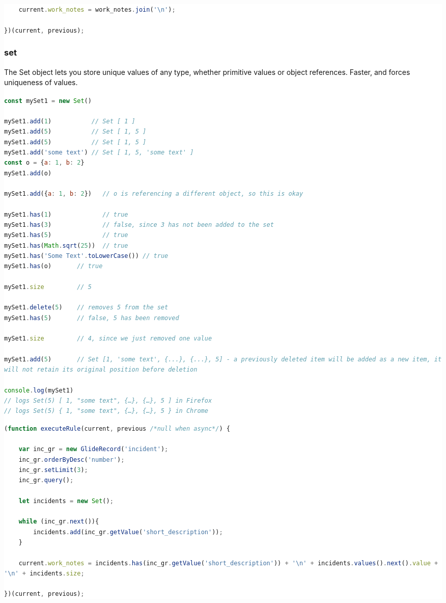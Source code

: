 ```javascript
	current.work_notes = work_notes.join('\n');
	
})(current, previous);
```

### set

The Set object lets you store unique values of any type, whether primitive values or object references. Faster, and forces uniqueness of values.

```javascript
const mySet1 = new Set()

mySet1.add(1)           // Set [ 1 ]
mySet1.add(5)           // Set [ 1, 5 ]
mySet1.add(5)           // Set [ 1, 5 ]
mySet1.add('some text') // Set [ 1, 5, 'some text' ]
const o = {a: 1, b: 2}
mySet1.add(o)

mySet1.add({a: 1, b: 2})   // o is referencing a different object, so this is okay

mySet1.has(1)              // true
mySet1.has(3)              // false, since 3 has not been added to the set
mySet1.has(5)              // true
mySet1.has(Math.sqrt(25))  // true
mySet1.has('Some Text'.toLowerCase()) // true
mySet1.has(o)       // true

mySet1.size         // 5

mySet1.delete(5)    // removes 5 from the set
mySet1.has(5)       // false, 5 has been removed

mySet1.size         // 4, since we just removed one value

mySet1.add(5)       // Set [1, 'some text', {...}, {...}, 5] - a previously deleted item will be added as a new item, it will not retain its original position before deletion

console.log(mySet1)
// logs Set(5) [ 1, "some text", {…}, {…}, 5 ] in Firefox
// logs Set(5) { 1, "some text", {…}, {…}, 5 } in Chrome
```

```javascript
(function executeRule(current, previous /*null when async*/) {

	var inc_gr = new GlideRecord('incident');
	inc_gr.orderByDesc('number');
	inc_gr.setLimit(3);
	inc_gr.query();
	
	let incidents = new Set();
	
	while (inc_gr.next()){
		incidents.add(inc_gr.getValue('short_description'));
	}
	
	current.work_notes = incidents.has(inc_gr.getValue('short_description')) + '\n' + incidents.values().next().value + '\n' + incidents.size;
	
})(current, previous);
```
